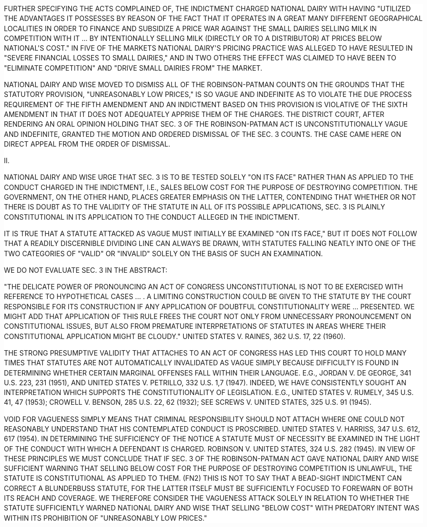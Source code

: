 FURTHER SPECIFYING THE ACTS COMPLAINED OF, THE INDICTMENT CHARGED NATIONAL DAIRY WITH HAVING "UTILIZED THE ADVANTAGES IT POSSESSES BY REASON OF THE FACT THAT IT OPERATES IN A GREAT MANY DIFFERENT GEOGRAPHICAL LOCALITIES IN ORDER TO FINANCE AND SUBSIDIZE A PRICE WAR AGAINST THE SMALL DAIRIES SELLING MILK IN COMPETITION WITH IT  ... BY INTENTIONALLY SELLING MILK (DIRECTLY OR TO A DISTRIBUTOR) AT PRICES BELOW NATIONAL'S COST."  IN FIVE OF THE MARKETS NATIONAL DAIRY'S PRICING PRACTICE WAS ALLEGED TO HAVE RESULTED IN "SEVERE FINANCIAL LOSSES TO SMALL DAIRIES,"  AND IN TWO OTHERS THE EFFECT WAS CLAIMED TO HAVE BEEN TO "ELIMINATE COMPETITION" AND "DRIVE SMALL DAIRIES FROM" THE MARKET.

NATIONAL DAIRY AND WISE MOVED TO DISMISS ALL OF THE ROBINSON-PATMAN COUNTS ON THE GROUNDS THAT THE STATUTORY PROVISION, "UNREASONABLY LOW PRICES," IS SO VAGUE AND INDEFINITE AS TO VIOLATE THE DUE PROCESS REQUIREMENT OF THE FIFTH AMENDMENT AND AN INDICTMENT BASED ON THIS PROVISION IS VIOLATIVE OF THE SIXTH AMENDMENT IN THAT IT DOES NOT ADEQUATELY APPRISE THEM OF THE CHARGES.  THE DISTRICT COURT, AFTER RENDERING AN ORAL OPINION HOLDING THAT SEC. 3 OF THE ROBINSON-PATMAN ACT IS UNCONSTITUTIONALLY VAGUE AND INDEFINITE, GRANTED THE MOTION AND ORDERED DISMISSAL OF THE SEC. 3 COUNTS.  THE CASE CAME HERE ON DIRECT APPEAL FROM THE ORDER OF DISMISSAL.

II.

NATIONAL DAIRY AND WISE URGE THAT SEC. 3 IS TO BE TESTED SOLELY "ON ITS FACE" RATHER THAN AS APPLIED TO THE CONDUCT CHARGED IN THE INDICTMENT, I.E., SALES BELOW COST FOR THE PURPOSE OF DESTROYING COMPETITION.  THE GOVERNMENT, ON THE OTHER HAND, PLACES GREATER EMPHASIS ON THE LATTER, CONTENDING THAT WHETHER OR NOT THERE IS DOUBT AS TO THE VALIDITY OF THE STATUTE IN ALL OF ITS POSSIBLE APPLICATIONS, SEC. 3 IS PLAINLY CONSTITUTIONAL IN ITS APPLICATION TO THE CONDUCT ALLEGED IN THE INDICTMENT.

IT IS TRUE THAT A STATUTE ATTACKED AS VAGUE MUST INITIALLY BE EXAMINED "ON ITS FACE," BUT IT DOES NOT FOLLOW THAT A READILY DISCERNIBLE DIVIDING LINE CAN ALWAYS BE DRAWN, WITH STATUTES FALLING NEATLY INTO ONE OF THE TWO CATEGORIES OF "VALID" OR "INVALID" SOLELY ON THE BASIS OF SUCH AN EXAMINATION.

WE DO NOT EVALUATE SEC. 3 IN THE ABSTRACT:

"THE DELICATE POWER OF PRONOUNCING AN ACT OF CONGRESS UNCONSTITUTIONAL IS NOT TO BE EXERCISED WITH REFERENCE TO HYPOTHETICAL CASES  ...  .  A LIMITING CONSTRUCTION COULD BE GIVEN TO THE STATUTE BY THE COURT RESPONSIBLE FOR ITS CONSTRUCTION IF ANY APPLICATION OF DOUBTFUL CONSTITUTIONALITY WERE ...  PRESENTED.  WE MIGHT ADD THAT APPLICATION OF THIS RULE FREES THE COURT NOT ONLY FROM UNNECESSARY PRONOUNCEMENT ON CONSTITUTIONAL ISSUES, BUT ALSO FROM PREMATURE INTERPRETATIONS OF STATUTES IN AREAS WHERE THEIR CONSTITUTIONAL APPLICATION MIGHT BE CLOUDY."  UNITED STATES V. RAINES, 362 U.S. 17, 22 (1960).

THE STRONG PRESUMPTIVE VALIDITY THAT ATTACHES TO AN ACT OF CONGRESS HAS LED THIS COURT TO HOLD MANY TIMES THAT STATUTES ARE NOT AUTOMATICALLY INVALIDATED AS VAGUE SIMPLY BECAUSE DIFFICULTY IS FOUND IN DETERMINING WHETHER CERTAIN MARGINAL OFFENSES FALL WITHIN THEIR LANGUAGE.  E.G., JORDAN V. DE GEORGE, 341 U.S. 223, 231 (1951), AND UNITED STATES V. PETRILLO, 332 U.S. 1,7 (1947).  INDEED, WE HAVE CONSISTENTLY SOUGHT AN INTERPRETATION WHICH SUPPORTS THE CONSTITUTIONALITY OF LEGISLATION.  E.G., UNITED STATES V. RUMELY, 345 U.S. 41, 47 (1953); CROWELL V. BENSON, 285 U.S. 22, 62 (1932); SEE SCREWS V. UNITED STATES, 325 U.S. 91 (1945).

VOID FOR VAGUENESS SIMPLY MEANS THAT CRIMINAL RESPONSIBILITY SHOULD NOT ATTACH WHERE ONE COULD NOT REASONABLY UNDERSTAND THAT HIS CONTEMPLATED CONDUCT IS PROSCRIBED.  UNITED STATES V. HARRISS, 347 U.S. 612, 617 (1954).  IN DETERMINING THE SUFFICIENCY OF THE NOTICE A STATUTE MUST OF NECESSITY BE EXAMINED IN THE LIGHT OF THE CONDUCT WITH WHICH A DEFENDANT IS CHARGED.  ROBINSON V. UNITED STATES, 324 U.S. 282 (1945).  IN VIEW OF THESE PRINCIPLES WE MUST CONCLUDE THAT IF SEC. 3 OF THE ROBINSON-PATMAN ACT GAVE NATIONAL DAIRY AND WISE SUFFICIENT WARNING THAT SELLING BELOW COST FOR THE PURPOSE OF DESTROYING COMPETITION IS UNLAWFUL, THE STATUTE IS CONSTITUTIONAL AS APPLIED TO THEM.  (FN2) THIS IS NOT TO SAY THAT A BEAD-SIGHT INDICTMENT CAN CORRECT A BLUNDERBUSS STATUTE, FOR THE LATTER ITSELF MUST BE SUFFICIENTLY FOCUSED TO FOREWARN OF BOTH ITS REACH AND COVERAGE.  WE THEREFORE CONSIDER THE VAGUENESS ATTACK SOLELY IN RELATION TO WHETHER THE STATUTE SUFFICIENTLY WARNED NATIONAL DAIRY AND WISE THAT SELLING "BELOW COST" WITH PREDATORY INTENT WAS WITHIN ITS PROHIBITION OF "UNREASONABLY LOW PRICES."

